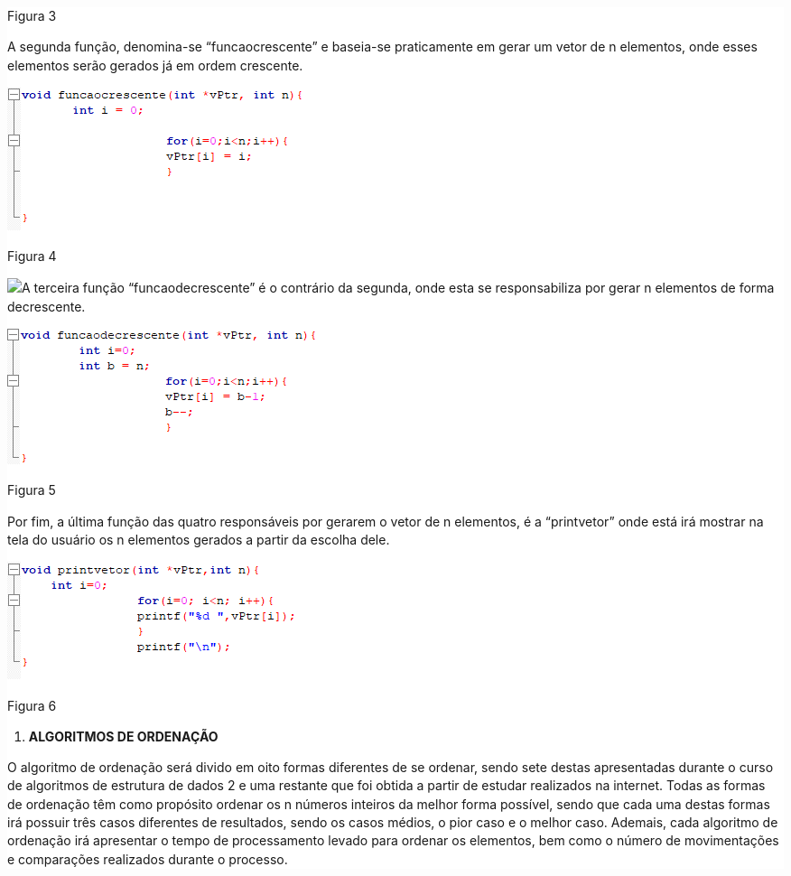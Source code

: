 Figura 3

A segunda função, denomina-se “funcaocrescente” e baseia-se praticamente em gerar um vetor de n elementos, onde esses elementos serão gerados já em ordem crescente.

![](Aspose.Words.01b46035-ab24-414d-badf-7c9714f859d1.005.png)

Figura 4

![](Aspose.Words.01b46035-ab24-414d-badf-7c9714f859d1.001.png)A terceira função “funcaodecrescente” é o contrário da segunda, onde esta se responsabiliza por gerar n elementos de forma decrescente.

![](Aspose.Words.01b46035-ab24-414d-badf-7c9714f859d1.006.png)

Figura 5

Por fim, a última função das quatro responsáveis por gerarem o vetor de n elementos, é a “printvetor” onde está irá mostrar na tela do usuário os n elementos gerados a partir da escolha dele.

![](Aspose.Words.01b46035-ab24-414d-badf-7c9714f859d1.007.png)

Figura 6

1. **ALGORITMOS DE ORDENAÇÃO**

O algoritmo de ordenação será divido em oito formas diferentes de se ordenar, sendo sete destas apresentadas durante o curso de algoritmos de estrutura de dados 2 e uma restante que foi obtida a partir de estudar realizados na internet. Todas as formas de ordenação têm como propósito ordenar os n números inteiros da melhor forma possível, sendo que cada uma destas formas irá possuir três casos diferentes de resultados, sendo os casos médios, o pior caso e o melhor caso. Ademais, cada algoritmo de ordenação irá apresentar o tempo de processamento levado para ordenar os elementos, bem como o número de movimentações e comparações realizados durante o processo.
